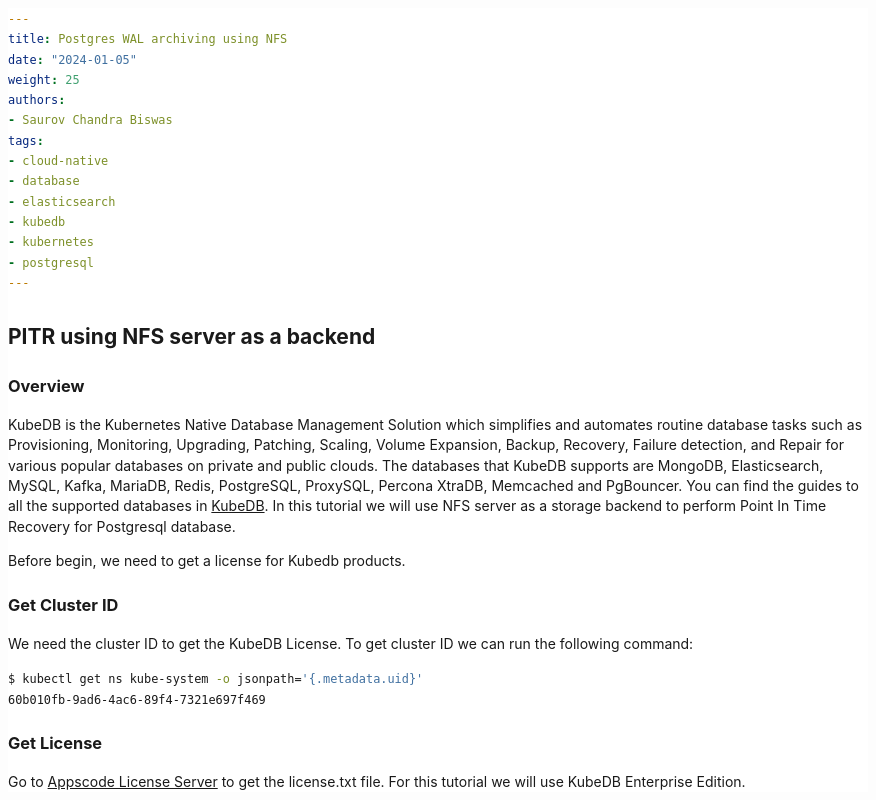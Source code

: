 ```yaml
---
title: Postgres WAL archiving using NFS
date: "2024-01-05"
weight: 25
authors:
- Saurov Chandra Biswas
tags:
- cloud-native
- database
- elasticsearch
- kubedb
- kubernetes
- postgresql
---
```


## PITR using NFS server as a backend

### Overview

KubeDB is the Kubernetes Native Database Management Solution which simplifies and automates routine database tasks such as Provisioning, Monitoring, Upgrading, Patching, Scaling, Volume Expansion, Backup, Recovery, Failure detection, and Repair for various popular databases on private and public clouds. The databases that KubeDB supports are MongoDB, Elasticsearch, MySQL, Kafka, MariaDB, Redis, PostgreSQL, ProxySQL, Percona XtraDB, Memcached and PgBouncer. You can find the guides to all the supported databases in [KubeDB](https://kubedb.com/).
In this tutorial we will use NFS server as a storage backend to perform Point In Time Recovery for Postgresql database.

Before begin, we need to get a license for Kubedb products.
### Get Cluster ID

We need the cluster ID to get the KubeDB License.
To get cluster ID we can run the following command:

```bash
$ kubectl get ns kube-system -o jsonpath='{.metadata.uid}'
60b010fb-9ad6-4ac6-89f4-7321e697f469
```

### Get License

Go to [Appscode License Server](https://license-issuer.appscode.com/) to get the license.txt file. For this tutorial we will use KubeDB Enterprise Edition.
